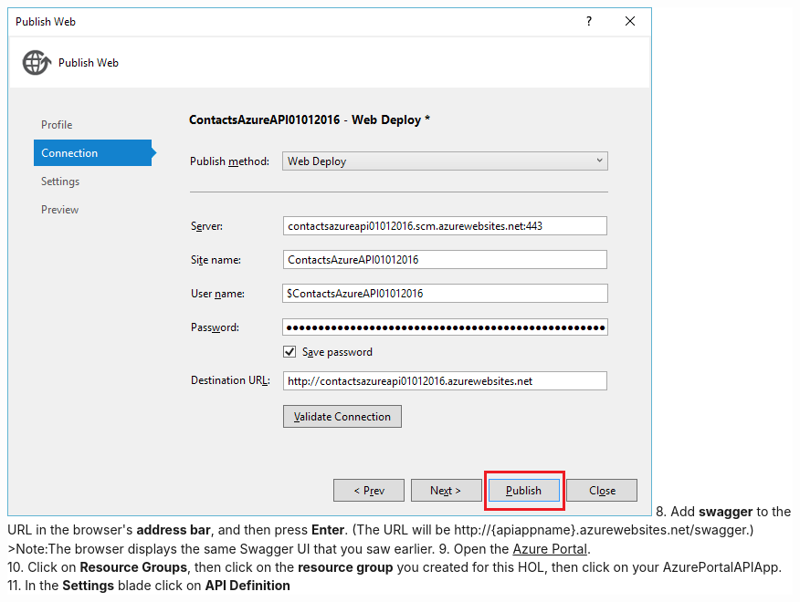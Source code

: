 ![](Images/PublishAzureAPI.png)
8. Add **swagger** to the URL in the browser's **address bar**, and then press **Enter**. (The URL will be http://{apiappname}.azurewebsites.net/swagger.)
	>Note:The browser displays the same Swagger UI that you saw earlier.
9. Open the [Azure Portal](https://portal.azure.com).  
10. Click on **Resource Groups**, then click on the **resource group** you created for this HOL, then click on your AzurePortalAPIApp.
11. In the **Settings** blade click on **API Definition**